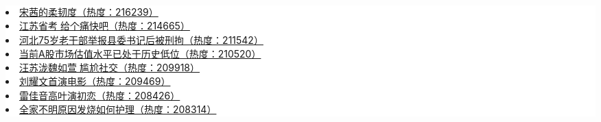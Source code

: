 <li>
<a href="https://s.weibo.com/weibo?q=%23%E5%AE%8B%E8%8C%9C%E7%9A%84%E6%9F%94%E9%9F%A7%E5%BA%A6%23" target="weibo">
宋茜的柔韧度（热度：216239）
</a>
</li>

<li>
<a href="https://s.weibo.com/weibo?q=%23%E6%B1%9F%E8%8B%8F%E7%9C%81%E8%80%83%20%E7%BB%99%E4%B8%AA%E7%97%9B%E5%BF%AB%E5%90%A7%23" target="weibo">
江苏省考 给个痛快吧（热度：214665）
</a>
</li>

<li>
<a href="https://s.weibo.com/weibo?q=%23%E6%B2%B3%E5%8C%9775%E5%B2%81%E8%80%81%E5%B9%B2%E9%83%A8%E4%B8%BE%E6%8A%A5%E5%8E%BF%E5%A7%94%E4%B9%A6%E8%AE%B0%E5%90%8E%E8%A2%AB%E5%88%91%E6%8B%98%23" target="weibo">
河北75岁老干部举报县委书记后被刑拘（热度：211542）
</a>
</li>

<li>
<a href="https://s.weibo.com/weibo?q=%23%E5%BD%93%E5%89%8DA%E8%82%A1%E5%B8%82%E5%9C%BA%E4%BC%B0%E5%80%BC%E6%B0%B4%E5%B9%B3%E5%B7%B2%E5%A4%84%E4%BA%8E%E5%8E%86%E5%8F%B2%E4%BD%8E%E4%BD%8D%23" target="weibo">
当前A股市场估值水平已处于历史低位（热度：210520）
</a>
</li>

<li>
<a href="https://s.weibo.com/weibo?q=%23%E6%B1%AA%E8%8B%8F%E6%B3%B7%E9%AD%8F%E5%A6%82%E8%90%B1%20%E5%B0%B4%E5%B0%AC%E7%A4%BE%E4%BA%A4%23" target="weibo">
汪苏泷魏如萱 尴尬社交（热度：209918）
</a>
</li>

<li>
<a href="https://s.weibo.com/weibo?q=%23%E5%88%98%E8%80%80%E6%96%87%E9%A6%96%E6%BC%94%E7%94%B5%E5%BD%B1%23" target="weibo">
刘耀文首演电影（热度：209469）
</a>
</li>

<li>
<a href="https://s.weibo.com/weibo?q=%23%E9%9B%B7%E4%BD%B3%E9%9F%B3%E9%AB%98%E5%8F%B6%E6%BC%94%E5%88%9D%E6%81%8B%23" target="weibo">
雷佳音高叶演初恋（热度：208426）
</a>
</li>

<li>
<a href="https://s.weibo.com/weibo?q=%23%E5%85%A8%E5%AE%B6%E4%B8%8D%E6%98%8E%E5%8E%9F%E5%9B%A0%E5%8F%91%E7%83%A7%E5%A6%82%E4%BD%95%E6%8A%A4%E7%90%86%23" target="weibo">
全家不明原因发烧如何护理（热度：208314）
</a>
</li>
